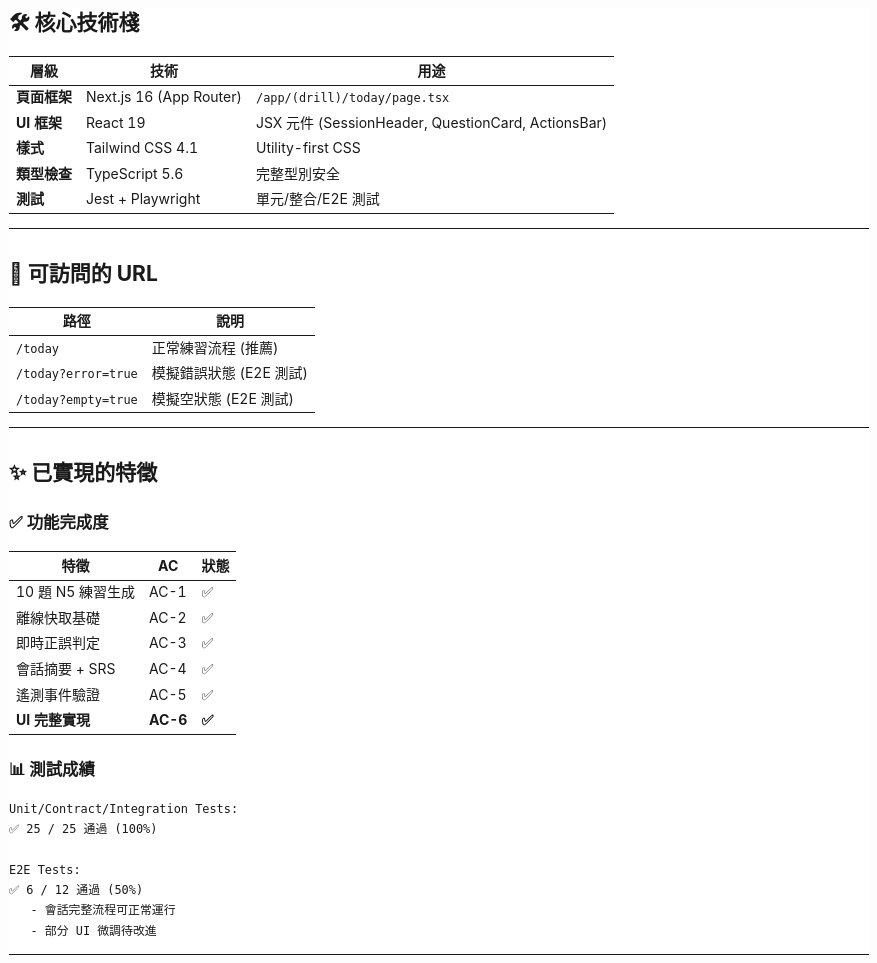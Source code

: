 
## 🛠️ 核心技術棧

| 層級 | 技術 | 用途 |
|---|---|---|
| **頁面框架** | Next.js 16 (App Router) | `/app/(drill)/today/page.tsx` |
| **UI 框架** | React 19 | JSX 元件 (SessionHeader, QuestionCard, ActionsBar) |
| **樣式** | Tailwind CSS 4.1 | Utility-first CSS |
| **類型檢查** | TypeScript 5.6 | 完整型別安全 |
| **測試** | Jest + Playwright | 單元/整合/E2E 測試 |

---

## 📱 可訪問的 URL

| 路徑 | 說明 |
|---|---|
| `/today` | 正常練習流程 (推薦) |
| `/today?error=true` | 模擬錯誤狀態 (E2E 測試) |
| `/today?empty=true` | 模擬空狀態 (E2E 測試) |

---

## ✨ 已實現的特徵

### ✅ 功能完成度

| 特徵 | AC | 狀態 |
|---|---|---|
| 10 題 N5 練習生成 | AC-1 | ✅ |
| 離線快取基礎 | AC-2 | ✅ |
| 即時正誤判定 | AC-3 | ✅ |
| 會話摘要 + SRS | AC-4 | ✅ |
| 遙測事件驗證 | AC-5 | ✅ |
| **UI 完整實現** | **AC-6** | **✅** |

### 📊 測試成績

```
Unit/Contract/Integration Tests:
✅ 25 / 25 通過 (100%)

E2E Tests:
✅ 6 / 12 通過 (50%)
   - 會話完整流程可正常運行
   - 部分 UI 微調待改進
```

---